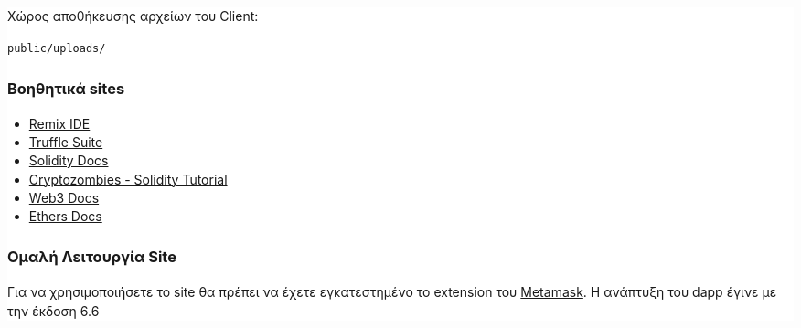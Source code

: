 Χώρος αποθήκευσης αρχείων του Client:
```
public/uploads/
```

### Βοηθητικά sites

* [Remix IDE](https://remix.ethereum.org/)
* [Truffle Suite](https://www.trufflesuite.com/)
* [Solidity Docs](https://solidity.readthedocs.io/en/v0.5.10/)
* [Cryptozombies - Solidity Tutorial](https://cryptozombies.io/)
* [Web3 Docs](https://web3js.readthedocs.io/)
* [Ethers Docs](https://docs.ethers.io/ethers.js/html/)


### Ομαλή Λειτουργία Site
Για να χρησιμοποιήσετε το site θα πρέπει να έχετε εγκατεστημένο το extension του [Metamask](https://metamask.io/). Η ανάπτυξη του dapp έγινε με την έκδοση 6.6
